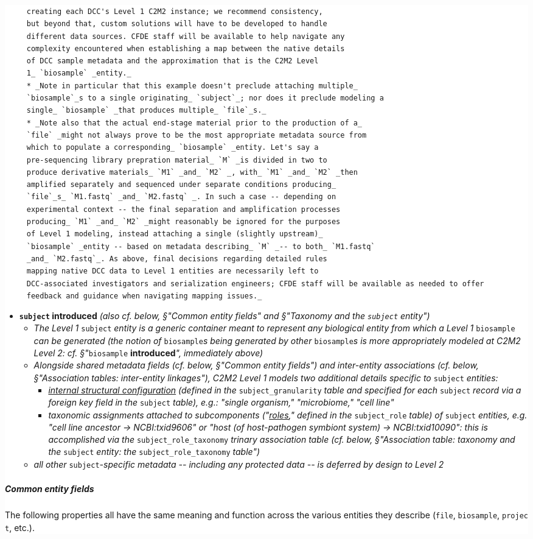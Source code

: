          creating each DCC's Level 1 C2M2 instance; we recommend consistency,
         but beyond that, custom solutions will have to be developed to handle
         different data sources. CFDE staff will be available to help navigate any
         complexity encountered when establishing a map between the native details
         of DCC sample metadata and the approximation that is the C2M2 Level
         1_ `biosample` _entity._
         * _Note in particular that this example doesn't preclude attaching multiple_
         `biosample`_s to a single originating_ `subject`_; nor does it preclude modeling a
         single_ `biosample` _that produces multiple_ `file`_s._
         * _Note also that the actual end-stage material prior to the production of a_
         `file` _might not always prove to be the most appropriate metadata source from
         which to populate a corresponding_ `biosample` _entity. Let's say a
         pre-sequencing library prepration material_ `M` _is divided in two to
         produce derivative materials_ `M1` _and_ `M2` _, with_ `M1` _and_ `M2` _then
         amplified separately and sequenced under separate conditions producing_
         `file`_s_ `M1.fastq` _and_ `M2.fastq` _. In such a case -- depending on
         experimental context -- the final separation and amplification processes
         producing_ `M1` _and_ `M2` _might reasonably be ignored for the purposes
         of Level 1 modeling, instead attaching a single (slightly upstream)_
         `biosample` _entity -- based on metadata describing_ `M` _-- to both_ `M1.fastq`
         _and_ `M2.fastq`_. As above, final decisions regarding detailed rules
         mapping native DCC data to Level 1 entities are necessarily left to
         DCC-associated investigators and serialization engineers; CFDE staff will be available as needed to offer
         feedback and guidance when navigating mapping issues._
   * **`subject` introduced** _(also cf. below, §"Common entity fields" and §"Taxonomy and the `subject` entity")_
      * _The Level 1_ `subject` _entity is a generic container meant to represent any biological
      entity from which a Level 1_ `biosample` _can be generated (the notion of_ `biosample`_s
      being generated by other_ `biosample`_s is more appropriately modeled at C2M2
      Level 2: cf. §"_`biosample` **introduced**_", immediately above)_
      * _Alongside shared metadata fields (cf. below, §"Common entity fields") and inter-entity
      associations (cf. below, §"Association tables: inter-entity linkages"), C2M2
      Level 1 models two additional details specific to_ `subject` _entities:_
         * _[internal structural configuration](../CFDE-glossary.md#subject-granularity) (defined in the_ `subject_granularity` _table
         and specified for each_ `subject` _record via a foreign key field in the_ `subject` _table),
         e.g.: "single organism," "microbiome," "cell line"_
         * _taxonomic assignments attached to subcomponents ("[roles](../CFDE-glossary.md#subject-role)," defined in the_
         `subject_role` _table) of_ `subject` _entities, e.g. "cell line ancestor ->
         NCBI:txid9606" or "host (of host-pathogen symbiont system) -> NCBI:txid10090":
         this is accomplished via the_ `subject_role_taxonomy` _trinary association table
         (cf. below, §"Association table: taxonomy and the_ `subject` _entity: the_ `subject_role_taxonomy` _table")_
      * _all other_ `subject`_-specific metadata -- including any protected data -- is deferred by
      design to Level 2_

##### Common entity fields

The following properties all have the same meaning and function across
the various entities they describe (`file`, `biosample`, `project`, etc.).
